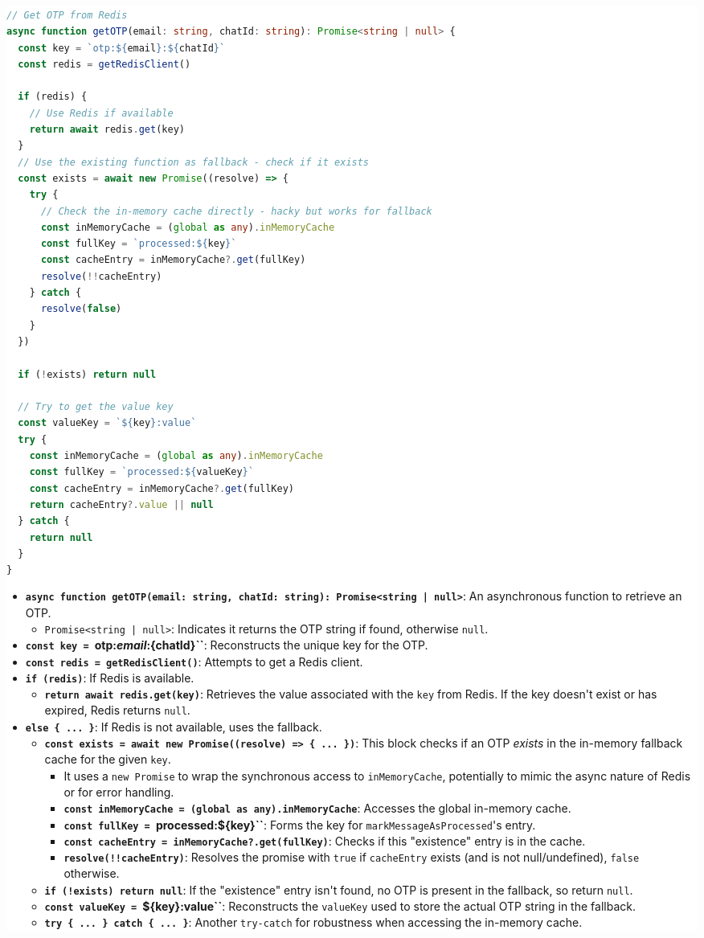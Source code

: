 
```typescript
// Get OTP from Redis
async function getOTP(email: string, chatId: string): Promise<string | null> {
  const key = `otp:${email}:${chatId}`
  const redis = getRedisClient()

  if (redis) {
    // Use Redis if available
    return await redis.get(key)
  }
  // Use the existing function as fallback - check if it exists
  const exists = await new Promise((resolve) => {
    try {
      // Check the in-memory cache directly - hacky but works for fallback
      const inMemoryCache = (global as any).inMemoryCache
      const fullKey = `processed:${key}`
      const cacheEntry = inMemoryCache?.get(fullKey)
      resolve(!!cacheEntry)
    } catch {
      resolve(false)
    }
  })

  if (!exists) return null

  // Try to get the value key
  const valueKey = `${key}:value`
  try {
    const inMemoryCache = (global as any).inMemoryCache
    const fullKey = `processed:${valueKey}`
    const cacheEntry = inMemoryCache?.get(fullKey)
    return cacheEntry?.value || null
  } catch {
    return null
  }
}
```
*   **`async function getOTP(email: string, chatId: string): Promise<string | null>`**: An asynchronous function to retrieve an OTP.
    *   `Promise<string | null>`: Indicates it returns the OTP string if found, otherwise `null`.
*   **`const key = `otp:${email}:${chatId}``**: Reconstructs the unique key for the OTP.
*   **`const redis = getRedisClient()`**: Attempts to get a Redis client.
*   **`if (redis)`**: If Redis is available.
    *   **`return await redis.get(key)`**: Retrieves the value associated with the `key` from Redis. If the key doesn't exist or has expired, Redis returns `null`.
*   **`else { ... }`**: If Redis is not available, uses the fallback.
    *   **`const exists = await new Promise((resolve) => { ... })`**: This block checks if an OTP *exists* in the in-memory fallback cache for the given `key`.
        *   It uses a `new Promise` to wrap the synchronous access to `inMemoryCache`, potentially to mimic the async nature of Redis or for error handling.
        *   **`const inMemoryCache = (global as any).inMemoryCache`**: Accesses the global in-memory cache.
        *   **`const fullKey = `processed:${key}``**: Forms the key for `markMessageAsProcessed`'s entry.
        *   **`const cacheEntry = inMemoryCache?.get(fullKey)`**: Checks if this "existence" entry is in the cache.
        *   **`resolve(!!cacheEntry)`**: Resolves the promise with `true` if `cacheEntry` exists (and is not null/undefined), `false` otherwise.
    *   **`if (!exists) return null`**: If the "existence" entry isn't found, no OTP is present in the fallback, so return `null`.
    *   **`const valueKey = `${key}:value``**: Reconstructs the `valueKey` used to store the actual OTP string in the fallback.
    *   **`try { ... } catch { ... }`**: Another `try-catch` for robustness when accessing the in-memory cache.